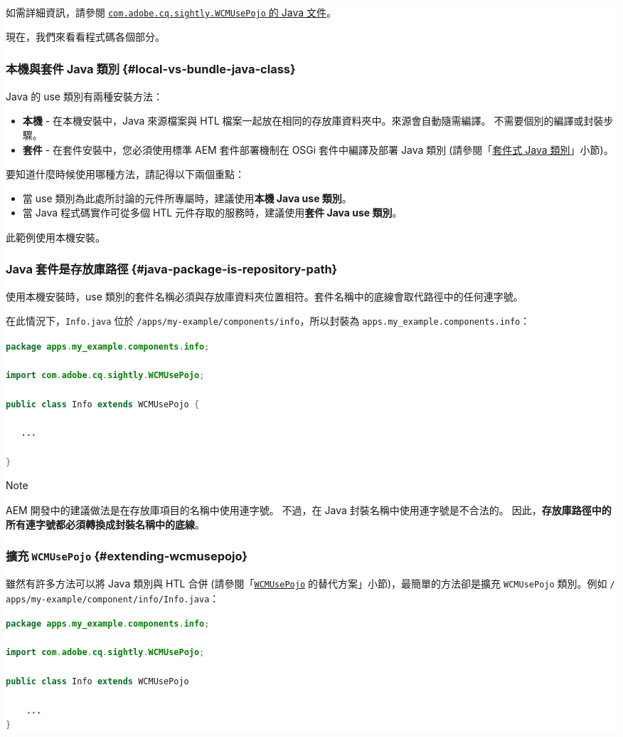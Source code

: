 如需詳細資訊，請參閱 [`com.adobe.cq.sightly.WCMUsePojo` 的 Java 文件](https://developer.adobe.com/experience-manager/reference-materials/6-5/javadoc/com/adobe/cq/sightly/WCMUsePojo.html)。

現在，我們來看看程式碼各個部分。

### 本機與套件 Java 類別 {#local-vs-bundle-java-class}

Java 的 use 類別有兩種安裝方法：

* **本機** - 在本機安裝中，Java 來源檔案與 HTL 檔案一起放在相同的存放庫資料夾中。來源會自動隨需編譯。 不需要個別的編譯或封裝步驟。
* **套件** - 在套件安裝中，您必須使用標準 AEM 套件部署機制在 OSGi 套件中編譯及部署 Java 類別 (請參閱「[套件式 Java 類別](#bundled-java-class)」小節)。

要知道什麼時候使用哪種方法，請記得以下兩個重點：

* 當 use 類別為此處所討論的元件所專屬時，建議使用&#x200B;**本機 Java use 類別**。
* 當 Java 程式碼實作可從多個 HTL 元件存取的服務時，建議使用&#x200B;**套件 Java use 類別**。

此範例使用本機安裝。

### Java 套件是存放庫路徑 {#java-package-is-repository-path}

使用本機安裝時，use 類別的套件名稱必須與存放庫資料夾位置相符。套件名稱中的底線會取代路徑中的任何連字號。

在此情況下，`Info.java` 位於 `/apps/my-example/components/info`，所以封裝為 `apps.my_example.components.info`：

```java
package apps.my_example.components.info;

import com.adobe.cq.sightly.WCMUsePojo;

public class Info extends WCMUsePojo {

   ...

}
```

>[!NOTE]
>
>AEM 開發中的建議做法是在存放庫項目的名稱中使用連字號。 不過，在 Java 封裝名稱中使用連字號是不合法的。 因此，**存放庫路徑中的所有連字號都必須轉換成封裝名稱中的底線**。

### 擴充 `WCMUsePojo` {#extending-wcmusepojo}

雖然有許多方法可以將 Java 類別與 HTL 合併 (請參閱「[`WCMUsePojo`](#alternatives-to-wcmusepojo) 的替代方案」小節)，最簡單的方法卻是擴充 `WCMUsePojo` 類別。例如 `/apps/my-example/component/info/Info.java`：

```java
package apps.my_example.components.info;

import com.adobe.cq.sightly.WCMUsePojo;

public class Info extends WCMUsePojo

    ...
}
```
